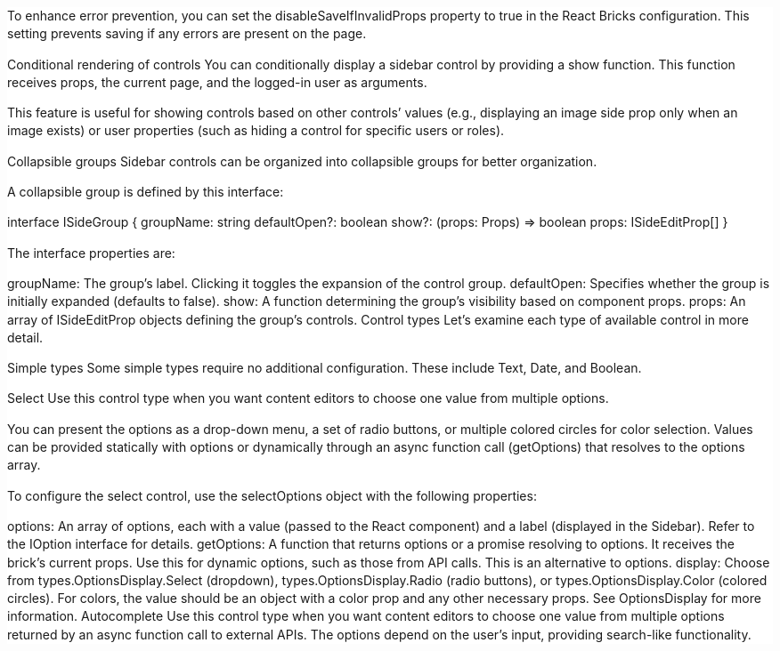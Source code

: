 To enhance error prevention, you can set the disableSaveIfInvalidProps property to true in the React Bricks configuration. This setting prevents saving if any errors are present on the page.

Conditional rendering of controls
You can conditionally display a sidebar control by providing a show function. This function receives props, the current page, and the logged-in user as arguments.

This feature is useful for showing controls based on other controls’ values (e.g., displaying an image side prop only when an image exists) or user properties (such as hiding a control for specific users or roles).

Collapsible groups
Sidebar controls can be organized into collapsible groups for better organization.

A collapsible group is defined by this interface:

interface ISideGroup {
  groupName: string
  defaultOpen?: boolean
  show?: (props: Props) => boolean
  props: ISideEditProp[]
}

The interface properties are:

groupName: The group’s label. Clicking it toggles the expansion of the control group.
defaultOpen: Specifies whether the group is initially expanded (defaults to false).
show: A function determining the group’s visibility based on component props.
props: An array of ISideEditProp objects defining the group’s controls.
Control types
Let’s examine each type of available control in more detail.

Simple types
Some simple types require no additional configuration. These include Text, Date, and Boolean.

Select
Use this control type when you want content editors to choose one value from multiple options.

You can present the options as a drop-down menu, a set of radio buttons, or multiple colored circles for color selection. Values can be provided statically with options or dynamically through an async function call (getOptions) that resolves to the options array.

To configure the select control, use the selectOptions object with the following properties:

options: An array of options, each with a value (passed to the React component) and a label (displayed in the Sidebar). Refer to the IOption interface for details.
getOptions: A function that returns options or a promise resolving to options. It receives the brick’s current props. Use this for dynamic options, such as those from API calls. This is an alternative to options.
display: Choose from types.OptionsDisplay.Select (dropdown), types.OptionsDisplay.Radio (radio buttons), or types.OptionsDisplay.Color (colored circles). For colors, the value should be an object with a color prop and any other necessary props. See OptionsDisplay for more information.
Autocomplete
Use this control type when you want content editors to choose one value from multiple options returned by an async function call to external APIs. The options depend on the user’s input, providing search-like functionality.
